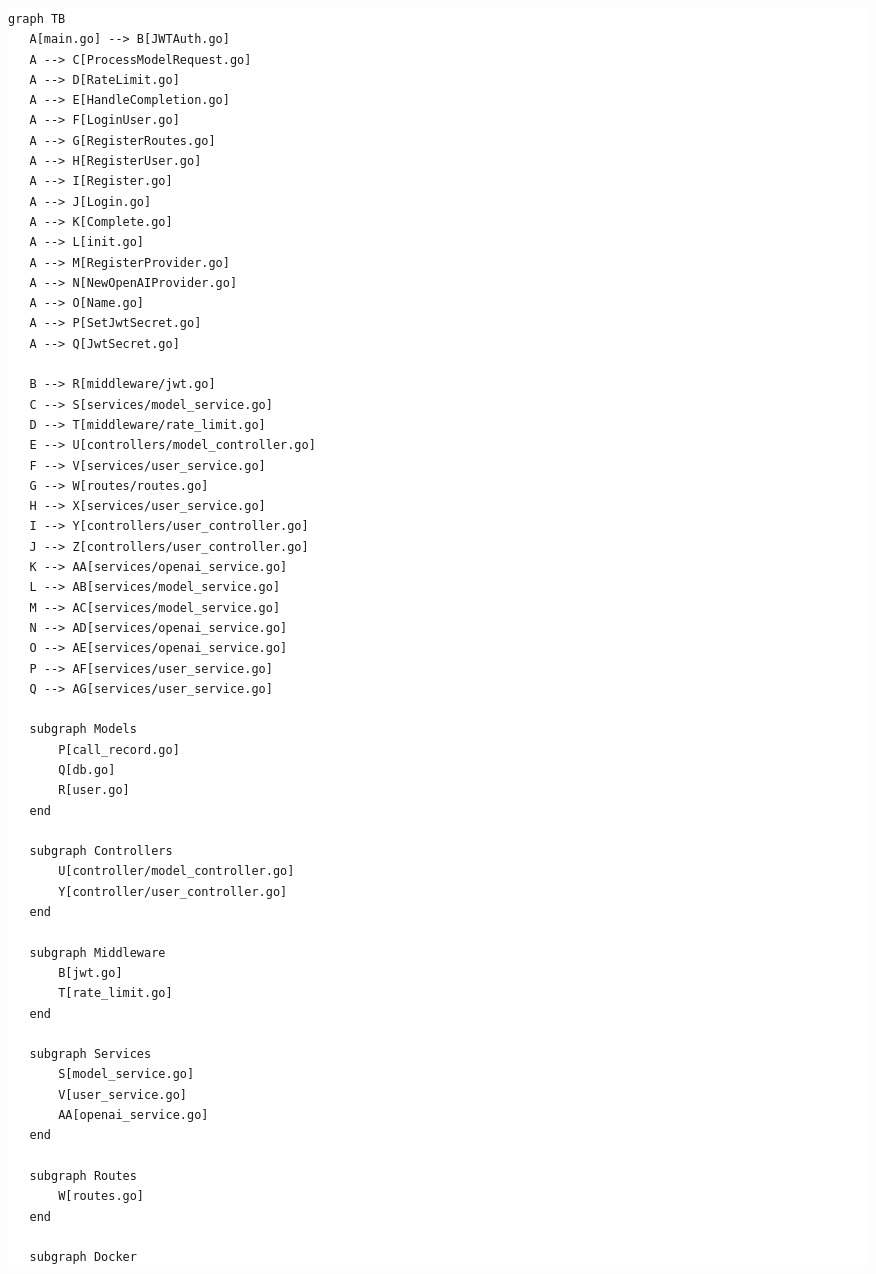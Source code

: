 

 ```mermaid
graph TB
    A[main.go] --> B[JWTAuth.go]
    A --> C[ProcessModelRequest.go]
    A --> D[RateLimit.go]
    A --> E[HandleCompletion.go]
    A --> F[LoginUser.go]
    A --> G[RegisterRoutes.go]
    A --> H[RegisterUser.go]
    A --> I[Register.go]
    A --> J[Login.go]
    A --> K[Complete.go]
    A --> L[init.go]
    A --> M[RegisterProvider.go]
    A --> N[NewOpenAIProvider.go]
    A --> O[Name.go]
    A --> P[SetJwtSecret.go]
    A --> Q[JwtSecret.go]

    B --> R[middleware/jwt.go]
    C --> S[services/model_service.go]
    D --> T[middleware/rate_limit.go]
    E --> U[controllers/model_controller.go]
    F --> V[services/user_service.go]
    G --> W[routes/routes.go]
    H --> X[services/user_service.go]
    I --> Y[controllers/user_controller.go]
    J --> Z[controllers/user_controller.go]
    K --> AA[services/openai_service.go]
    L --> AB[services/model_service.go]
    M --> AC[services/model_service.go]
    N --> AD[services/openai_service.go]
    O --> AE[services/openai_service.go]
    P --> AF[services/user_service.go]
    Q --> AG[services/user_service.go]

    subgraph Models
        P[call_record.go]
        Q[db.go]
        R[user.go]
    end

    subgraph Controllers
        U[controller/model_controller.go]
        Y[controller/user_controller.go]
    end

    subgraph Middleware
        B[jwt.go]
        T[rate_limit.go]
    end

    subgraph Services
        S[model_service.go]
        V[user_service.go]
        AA[openai_service.go]
    end

    subgraph Routes
        W[routes.go]
    end

    subgraph Docker
 ```